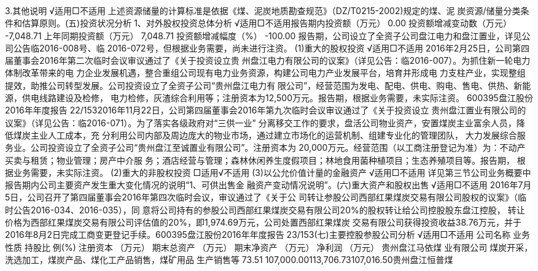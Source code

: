 3.其他说明
√适用□不适用
上述资源储量的计算标准是依据《煤、泥炭地质勘查规范》（DZ/T0215-2002)规定的煤、泥
炭资源/储量分类条件和估算原则。(五)投资状况分析
1、对外股权投资总体分析
√适用□不适用报告期内投资额（万元）
0.00
投资额增减变动数（万元）
-7,048.71
上年同期投资额（万元）
7,048.71
投资额增减幅度（%）
-100.00
报告期，公司设立了全资子公司盘江电力和盘江置业，详见公司公告临2016-008号、临
2016-072号，但根据业务需要，尚未进行注资。
(1)重大的股权投资
√适用□不适用
2016年2月25日，公司第四届董事会2016年第二次临时会议审议通过了《关于投资设立贵
州盘江电力有限公司的议案》（详见公告：临2016-007）。为抓住新一轮电力体制改革带来的电
力企业发展机遇，整合重组公司现有电力业务资源，构建公司电力产业发展平台，培育并形成电
力支柱产业，实现整组提效，助推公司转型发展。公司投资设立了全资子公司“贵州盘江电力有
限公司”，经营范围为发电、配电、供电、购电、售电、供热、新能源，供电线路建设及检修，
电力检修，灰渣综合利用等；注册资本为12,500万元。报告期，根据业务需要，未实际注资。
600395盘江股份2016年年度报告
22/1532016年11月22日，公司第四届董事会2016年第九次临时会议审议通过了《关于投资设立
贵州盘江置业有限公司的议案》（详见公告：临2016-071）。为了落实各级政府对“三供一业”
分离移交工作的要求，盘活公司物业资产，安置煤炭主业富余人员，降低煤炭主业人工成本，充
分利用公司内部及周边庞大的物业市场，通过建立市场化的运营机制、组建专业化的管理团队，
大力发展综合服务业。公司投资设立了全资子公司“贵州盘江至诚置业有限公司”。注册资本为
20,000万元。经营范围（以工商注册登记为准）为：不动产买卖与租赁；物业管理；房产中介服
务；酒店经营与管理；森林休闲养生度假项目；林地食用菌种植项目；生态养殖项目等。报告期，
根据业务需要，未实际注资。
(2)重大的非股权投资
□适用√不适用
(3)以公允价值计量的金融资产
√适用□不适用
详见第三节公司业务概要中报告期内公司主要资产发生重大变化情况的说明“1、可供出售金
融资产变动情况说明”。(六)重大资产和股权出售
√适用□不适用
2016年7月5日，公司召开了第四届董事会2016年第四次临时会议，审议通过了《关于公
司转让参股公司西部红果煤炭交易有限公司股权的议案》（临时公告2016-034、2016-035），同
意将公司持有的参股公司西部红果煤炭交易有限公司20%的股权转让给公司控股股东盘江控股，
转让价格为西部红果煤炭交易有限公司评估值的20%，即1,974.69万元，公司处置西部红果煤炭
交易有限公司获得投资收益38.76万元，并于2016年8月2日完成工商变更登记手续。600395盘江股份2016年年度报告
23/153(七)主要控股参股公司分析
√适用□不适用
公司名称
业务性质
持股比
例(%)
注册资本
（万元）
期末总资产
（万元）
期末净资产
（万元）
净利润
（万元）
贵州盘江马依煤
业有限公司
煤炭开采，洗选加工，煤炭产品、煤化工产品销售，煤矿用品
生产销售等
73.51
107,000.00113,706.73107,016.50贵州盘江恒普煤